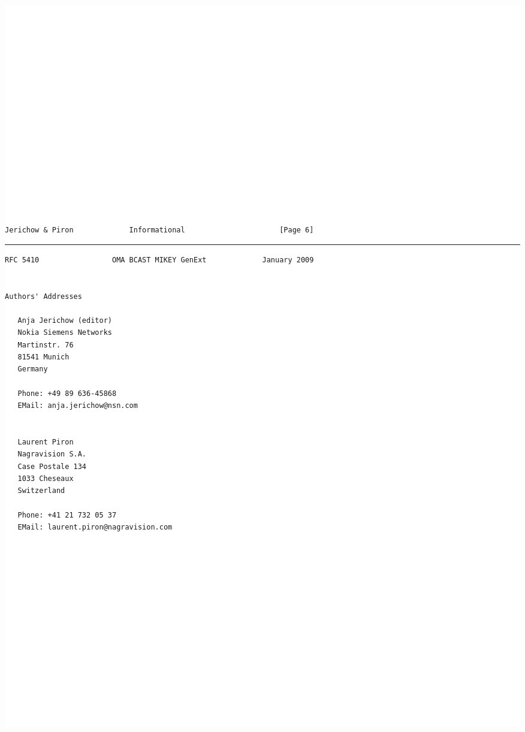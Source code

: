``` newpage


















Jerichow & Piron             Informational                      [Page 6]
```

------------------------------------------------------------------------

``` newpage
RFC 5410                 OMA BCAST MIKEY GenExt             January 2009


Authors' Addresses

   Anja Jerichow (editor)
   Nokia Siemens Networks
   Martinstr. 76
   81541 Munich
   Germany

   Phone: +49 89 636-45868
   EMail: anja.jerichow@nsn.com


   Laurent Piron
   Nagravision S.A.
   Case Postale 134
   1033 Cheseaux
   Switzerland

   Phone: +41 21 732 05 37
   EMail: laurent.piron@nagravision.com

















```